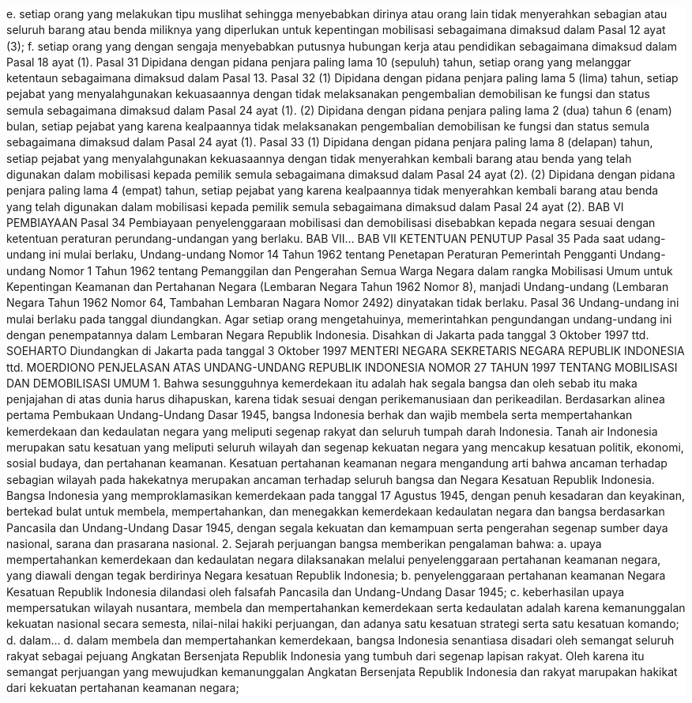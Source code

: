 e. setiap orang yang melakukan tipu muslihat sehingga menyebabkan dirinya atau orang lain tidak menyerahkan sebagian atau seluruh barang atau benda miliknya yang diperlukan untuk kepentingan mobilisasi sebagaimana dimaksud dalam Pasal 12 ayat (3);
f. setiap orang yang dengan sengaja menyebabkan putusnya hubungan kerja atau pendidikan sebagaimana dimaksud dalam Pasal 18 ayat (1).
Pasal 31
Dipidana dengan pidana penjara paling lama 10 (sepuluh) tahun, setiap orang yang melanggar ketentaun sebagaimana dimaksud dalam Pasal 13.
Pasal 32
(1) Dipidana dengan pidana penjara paling lama 5 (lima) tahun, setiap pejabat yang menyalahgunakan kekuasaannya dengan tidak melaksanakan pengembalian demobilisan ke fungsi dan status semula sebagaimana dimaksud dalam Pasal 24 ayat (1).
(2) Dipidana dengan pidana penjara paling lama 2 (dua) tahun 6 (enam) bulan, setiap pejabat yang karena kealpaannya tidak melaksanakan pengembalian demobilisan ke fungsi dan status semula sebagaimana dimaksud dalam Pasal 24 ayat (1).
Pasal 33
(1) Dipidana dengan pidana penjara paling lama 8 (delapan) tahun, setiap pejabat yang menyalahgunakan kekuasaannya dengan tidak menyerahkan kembali barang atau benda yang telah digunakan dalam mobilisasi kepada pemilik semula sebagaimana dimaksud dalam Pasal 24 ayat (2).
(2) Dipidana dengan pidana penjara paling lama 4 (empat) tahun, setiap pejabat yang karena kealpaannya tidak menyerahkan kembali barang atau benda yang telah digunakan dalam mobilisasi kepada pemilik semula sebagaimana dimaksud dalam Pasal 24 ayat (2).
BAB VI PEMBIAYAAN
Pasal 34
Pembiayaan penyelenggaraan mobilisasi dan demobilisasi disebabkan kepada negara sesuai dengan ketentuan peraturan perundang-undangan yang berlaku. BAB VII…
BAB VII KETENTUAN PENUTUP
Pasal 35
Pada saat udang-undang ini mulai berlaku, Undang-undang Nomor 14 Tahun 1962 tentang Penetapan Peraturan Pemerintah Pengganti Undang-undang Nomor 1 Tahun 1962 tentang Pemanggilan dan Pengerahan Semua Warga Negara dalam rangka Mobilisasi Umum untuk Kepentingan Keamanan dan Pertahanan Negara (Lembaran Negara Tahun 1962 Nomor 8), manjadi Undang-undang (Lembaran Negara Tahun 1962 Nomor 64, Tambahan Lembaran Nagara Nomor 2492) dinyatakan tidak berlaku.
Pasal 36
Undang-undang ini mulai berlaku pada tanggal diundangkan.
Agar setiap orang mengetahuinya, memerintahkan pengundangan undang-undang ini dengan penempatannya dalam Lembaran Negara Republik Indonesia. Disahkan di Jakarta pada tanggal 3 Oktober 1997 ttd. SOEHARTO Diundangkan di Jakarta pada tanggal 3 Oktober 1997 MENTERI NEGARA SEKRETARIS NEGARA REPUBLIK INDONESIA ttd. MOERDIONO PENJELASAN ATAS UNDANG-UNDANG REPUBLIK INDONESIA NOMOR 27 TAHUN 1997 TENTANG MOBILISASI DAN DEMOBILISASI UMUM 1. Bahwa sesungguhnya kemerdekaan itu adalah hak segala bangsa dan oleh sebab itu maka penjajahan di atas dunia harus dihapuskan, karena tidak sesuai dengan perikemanusiaan dan perikeadilan. Berdasarkan alinea pertama Pembukaan Undang-Undang Dasar 1945, bangsa Indonesia berhak dan wajib membela serta mempertahankan kemerdekaan dan kedaulatan negara yang meliputi segenap rakyat dan seluruh tumpah darah Indonesia. Tanah air Indonesia merupakan satu kesatuan yang meliputi seluruh wilayah dan segenap kekuatan negara yang mencakup kesatuan politik, ekonomi, sosial budaya, dan pertahanan keamanan. Kesatuan pertahanan keamanan negara mengandung arti bahwa ancaman terhadap sebagian wilayah pada hakekatnya merupakan ancaman terhadap seluruh bangsa dan Negara Kesatuan Republik Indonesia. Bangsa Indonesia yang memproklamasikan kemerdekaan pada tanggal 17 Agustus 1945, dengan penuh kesadaran dan keyakinan, bertekad bulat untuk membela, mempertahankan, dan menegakkan kemerdekaan kedaulatan negara dan bangsa berdasarkan Pancasila dan Undang-Undang Dasar 1945, dengan segala kekuatan dan kemampuan serta pengerahan segenap sumber daya nasional, sarana dan prasarana nasional.
2. Sejarah perjuangan bangsa memberikan pengalaman bahwa:
a. upaya mempertahankan kemerdekaan dan kedaulatan negara dilaksanakan melalui penyelenggaraan pertahanan keamanan negara, yang diawali dengan tegak berdirinya Negara kesatuan Republik Indonesia;
b. penyelenggaraan pertahanan keamanan Negara Kesatuan Republik Indonesia dilandasi oleh falsafah Pancasila dan Undang-Undang Dasar 1945;
c. keberhasilan upaya mempersatukan wilayah nusantara, membela dan mempertahankan kemerdekaan serta kedaulatan adalah karena kemanunggalan kekuatan nasional secara semesta, nilai-nilai hakiki perjuangan, dan adanya satu kesatuan strategi serta satu kesatuan komando;
d. dalam… d. dalam membela dan mempertahankan kemerdekaan, bangsa Indonesia senantiasa disadari oleh semangat seluruh rakyat sebagai pejuang Angkatan Bersenjata Republik Indonesia yang tumbuh dari segenap lapisan rakyat. Oleh karena itu semangat perjuangan yang mewujudkan kemanunggalan Angkatan Bersenjata Republik Indonesia dan rakyat marupakan hakikat dari kekuatan pertahanan keamanan negara;